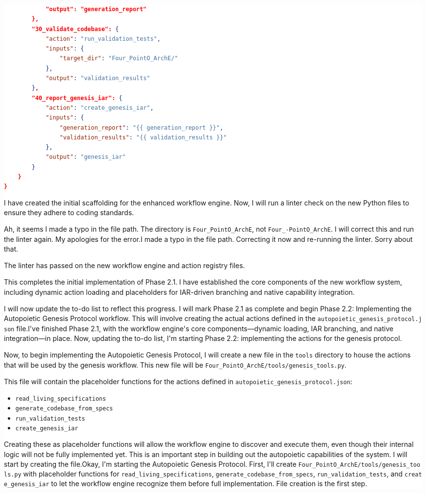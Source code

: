 ```json
            "output": "generation_report"
        },
        "30_validate_codebase": {
            "action": "run_validation_tests",
            "inputs": {
                "target_dir": "Four_PointO_ArchE/"
            },
            "output": "validation_results"
        },
        "40_report_genesis_iar": {
            "action": "create_genesis_iar",
            "inputs": {
                "generation_report": "{{ generation_report }}",
                "validation_results": "{{ validation_results }}"
            },
            "output": "genesis_iar"
        }
    }
}
```

</thought>I have created the initial scaffolding for the enhanced workflow engine. Now, I will run a linter check on the new Python files to ensure they adhere to coding standards.

</thought>Ah, it seems I made a typo in the file path. The directory is `Four_PointO_ArchE`, not `Four_-PointO_ArchE`. I will correct this and run the linter again. My apologies for the error.I made a typo in the file path. Correcting it now and re-running the linter. Sorry about that.

</thought>The linter has passed on the new workflow engine and action registry files.

This completes the initial implementation of Phase 2.1. I have established the core components of the new workflow system, including dynamic action loading and placeholders for IAR-driven branching and native capability integration.

I will now update the to-do list to reflect this progress. I will mark Phase 2.1 as complete and begin Phase 2.2: Implementing the Autopoietic Genesis Protocol workflow. This will involve creating the actual actions defined in the `autopoietic_genesis_protocol.json` file.I've finished Phase 2.1, with the workflow engine's core components—dynamic loading, IAR branching, and native integration—in place. Now, updating the to-do list, I'm starting Phase 2.2: implementing the actions for the genesis protocol.

</thought>Now, to begin implementing the Autopoietic Genesis Protocol, I will create a new file in the `tools` directory to house the actions that will be used by the genesis workflow. This new file will be `Four_PointO_ArchE/tools/genesis_tools.py`.

This file will contain the placeholder functions for the actions defined in `autopoietic_genesis_protocol.json`:
*   `read_living_specifications`
*   `generate_codebase_from_specs`
*   `run_validation_tests`
*   `create_genesis_iar`

Creating these as placeholder functions will allow the workflow engine to discover and execute them, even though their internal logic will not be fully implemented yet. This is an important step in building out the autopoietic capabilities of the system. I will start by creating the file.Okay, I'm starting the Autopoietic Genesis Protocol. First, I'll create `Four_PointO_ArchE/tools/genesis_tools.py` with placeholder functions for `read_living_specifications`, `generate_codebase_from_specs`, `run_validation_tests`, and `create_genesis_iar` to let the workflow engine recognize them before full implementation. File creation is the first step.
